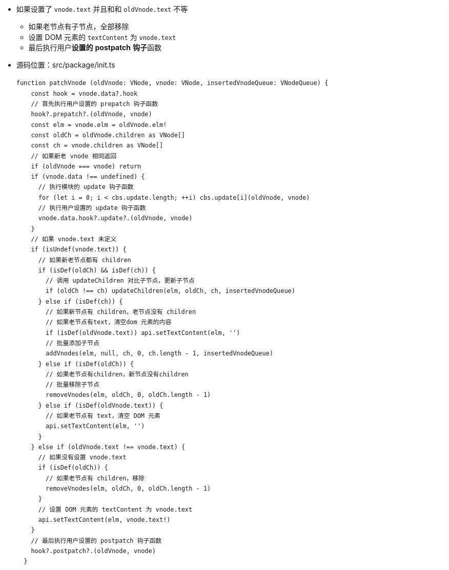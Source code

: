   - 如果设置了 `vnode.text` 并且和和 `oldVnode.text` 不等

    - 如果老节点有子节点，全部移除
    - 设置 DOM 元素的 `textContent` 为 `vnode.text`
    - 最后执行用户**设置的** **postpatch** **钩子**函数

  - 源码位置：src/package/init.ts

    ```
    function patchVnode (oldVnode: VNode, vnode: VNode, insertedVnodeQueue: VNodeQueue) {
        const hook = vnode.data?.hook
        // 首先执行用户设置的 prepatch 钩子函数
        hook?.prepatch?.(oldVnode, vnode)
        const elm = vnode.elm = oldVnode.elm!
        const oldCh = oldVnode.children as VNode[]
        const ch = vnode.children as VNode[]
        // 如果新老 vnode 相同返回
        if (oldVnode === vnode) return
        if (vnode.data !== undefined) {
          // 执行模块的 update 钩子函数
          for (let i = 0; i < cbs.update.length; ++i) cbs.update[i](oldVnode, vnode)
          // 执行用户设置的 update 钩子函数
          vnode.data.hook?.update?.(oldVnode, vnode)
        }
        // 如果 vnode.text 未定义
        if (isUndef(vnode.text)) {
          // 如果新老节点都有 children
          if (isDef(oldCh) && isDef(ch)) {
            // 调用 updateChildren 对比子节点，更新子节点
            if (oldCh !== ch) updateChildren(elm, oldCh, ch, insertedVnodeQueue)
          } else if (isDef(ch)) {
            // 如果新节点有 children，老节点没有 children
            // 如果老节点有text，清空dom 元素的内容
            if (isDef(oldVnode.text)) api.setTextContent(elm, '')
            // 批量添加子节点
            addVnodes(elm, null, ch, 0, ch.length - 1, insertedVnodeQueue)
          } else if (isDef(oldCh)) {
            // 如果老节点有children，新节点没有children
            // 批量移除子节点
            removeVnodes(elm, oldCh, 0, oldCh.length - 1)
          } else if (isDef(oldVnode.text)) {
            // 如果老节点有 text，清空 DOM 元素
            api.setTextContent(elm, '')
          }
        } else if (oldVnode.text !== vnode.text) {
          // 如果没有设置 vnode.text
          if (isDef(oldCh)) {
            // 如果老节点有 children，移除
            removeVnodes(elm, oldCh, 0, oldCh.length - 1)
          }
          // 设置 DOM 元素的 textContent 为 vnode.text
          api.setTextContent(elm, vnode.text!)
        }
        // 最后执行用户设置的 postpatch 钩子函数
        hook?.postpatch?.(oldVnode, vnode)
      }
    ```
